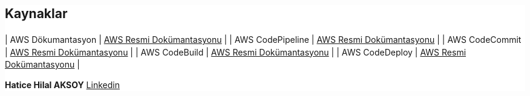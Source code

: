 
## Kaynaklar
| AWS Dökumantasyon | [AWS Resmi Dokümantasyonu](https://docs.aws.amazon.com/index.html) |
| AWS CodePipeline | [AWS Resmi Dokümantasyonu](https://docs.aws.amazon.com/codepipeline/) |
| AWS CodeCommit | [AWS Resmi Dokümantasyonu](https://docs.aws.amazon.com/codecommit/) |
| AWS CodeBuild | [AWS Resmi Dokümantasyonu](https://docs.aws.amazon.com/codebuild/) |
| AWS CodeDeploy | [AWS Resmi Dokümantasyonu](https://docs.aws.amazon.com/codedeploy/) |


**Hatice Hilal AKSOY**
 [Linkedin](https://www.linkedin.com/feed/) 




